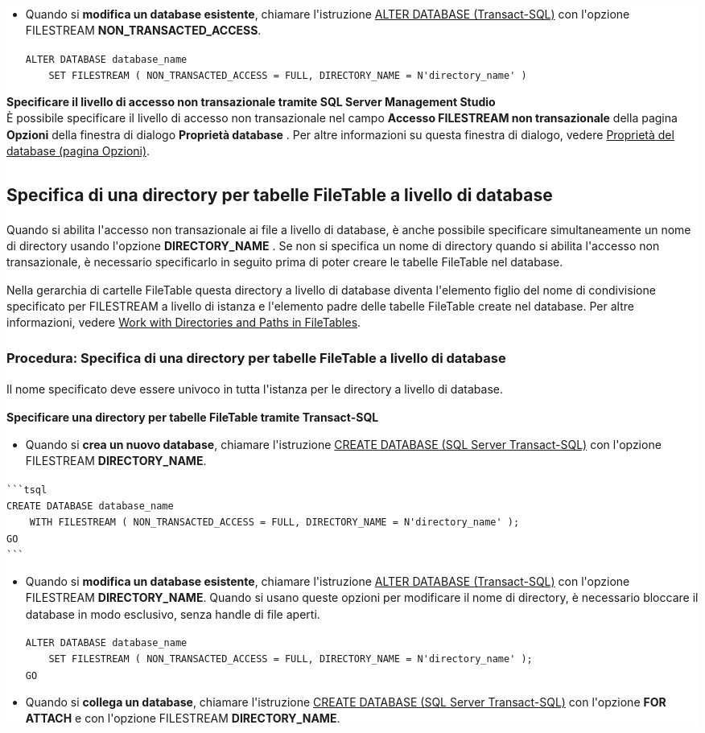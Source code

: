 -   Quando si **modifica un database esistente**, chiamare l'istruzione [ALTER DATABASE &#40;Transact-SQL&#41;](/sql/t-sql/statements/alter-database-transact-sql) con l'opzione FILESTREAM **NON_TRANSACTED_ACCESS**.  
  
    ```tsql  
    ALTER DATABASE database_name  
        SET FILESTREAM ( NON_TRANSACTED_ACCESS = FULL, DIRECTORY_NAME = N'directory_name' )  
    ```  
  
 **Specificare il livello di accesso non transazionale tramite SQL Server Management Studio**  
 È possibile specificare il livello di accesso non transazionale nel campo **Accesso FILESTREAM non transazionale** della pagina **Opzioni** della finestra di dialogo **Proprietà database** . Per altre informazioni su questa finestra di dialogo, vedere [Proprietà del database &#40;pagina Opzioni&#41;](../databases/database-properties-options-page.md).  
  
##  <a name="BasicsDirectory"></a> Specifica di una directory per tabelle FileTable a livello di database  
 Quando si abilita l'accesso non transazionale ai file a livello di database, è anche possibile specificare simultaneamente un nome di directory usando l'opzione **DIRECTORY_NAME** . Se non si specifica un nome di directory quando si abilita l'accesso non transazionale, è necessario specificarlo in seguito prima di poter creare le tabelle FileTable nel database.  
  
 Nella gerarchia di cartelle FileTable questa directory a livello di database diventa l'elemento figlio del nome di condivisione specificato per FILESTREAM a livello di istanza e l'elemento padre delle tabelle FileTable create nel database. Per altre informazioni, vedere [Work with Directories and Paths in FileTables](work-with-directories-and-paths-in-filetables.md).  
  
###  <a name="HowToDirectory"></a> Procedura: Specifica di una directory per tabelle FileTable a livello di database  
 Il nome specificato deve essere univoco in tutta l'istanza per le directory a livello di database.  
  
 **Specificare una directory per tabelle FileTable tramite Transact-SQL**  
 -   Quando si **crea un nuovo database**, chiamare l'istruzione [CREATE DATABASE &#40;SQL Server Transact-SQL&#41;](/sql/t-sql/statements/create-database-sql-server-transact-sql) con l'opzione FILESTREAM **DIRECTORY_NAME**.  
  
    ```tsql  
    CREATE DATABASE database_name  
        WITH FILESTREAM ( NON_TRANSACTED_ACCESS = FULL, DIRECTORY_NAME = N'directory_name' );  
    GO  
    ```  
  
-   Quando si **modifica un database esistente**, chiamare l'istruzione [ALTER DATABASE &#40;Transact-SQL&#41;](/sql/t-sql/statements/alter-database-transact-sql) con l'opzione FILESTREAM **DIRECTORY_NAME**. Quando si usano queste opzioni per modificare il nome di directory, è necessario bloccare il database in modo esclusivo, senza handle di file aperti.  
  
    ```tsql  
    ALTER DATABASE database_name  
        SET FILESTREAM ( NON_TRANSACTED_ACCESS = FULL, DIRECTORY_NAME = N'directory_name' );  
    GO  
    ```  
  
-   Quando si **collega un database**, chiamare l'istruzione [CREATE DATABASE &#40;SQL Server Transact-SQL&#41;](/sql/t-sql/statements/create-database-sql-server-transact-sql) con l'opzione **FOR ATTACH** e con l'opzione FILESTREAM **DIRECTORY_NAME**.  
  